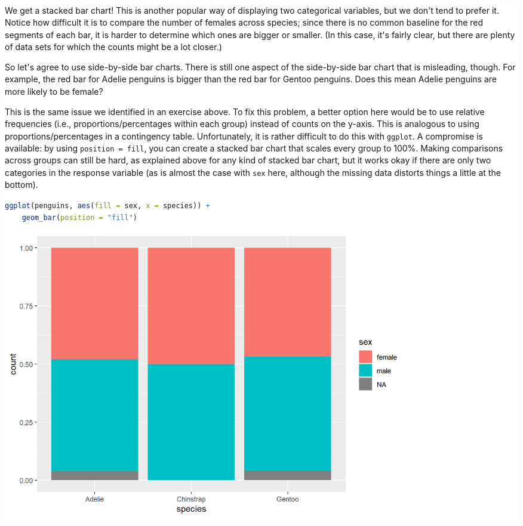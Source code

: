 We get a stacked bar chart! This is another popular way of displaying two categorical variables, but we don't tend to prefer it. Notice how difficult it is to compare the number of females across species; since there is no common baseline for the red segments of each bar, it is harder to determine which ones are bigger or smaller. (In this case, it's fairly clear, but there are plenty of data sets for which the counts might be a lot closer.)

So let's agree to use side-by-side bar charts. There is still one aspect of the side-by-side bar chart that is misleading, though. For example, the red bar for Adelie penguins is bigger than the red bar for Gentoo penguins. Does this mean Adelie penguins are more likely to be female?

This is the same issue we identified in an exercise above. To fix this problem, a better option here would be to use relative frequencies (i.e., proportions/percentages within each group) instead of counts on the y-axis. This is analogous to using proportions/percentages in a contingency table. Unfortunately, it is rather difficult to do this with `ggplot`. A compromise is available: by using `position = fill`, you can create a stacked bar chart that scales every group to 100%. Making comparisons across groups can still be hard, as explained above for any kind of stacked bar chart, but it works okay if there are only two categories in the response variable (as is almost the case with `sex` here, although the missing data distorts things a little at the bottom).


```r
ggplot(penguins, aes(fill = sex, x = species)) +
    geom_bar(position = "fill")
```

<img src="03-categorical_data-web_files/figure-html/unnamed-chunk-19-1.png" width="672" />
